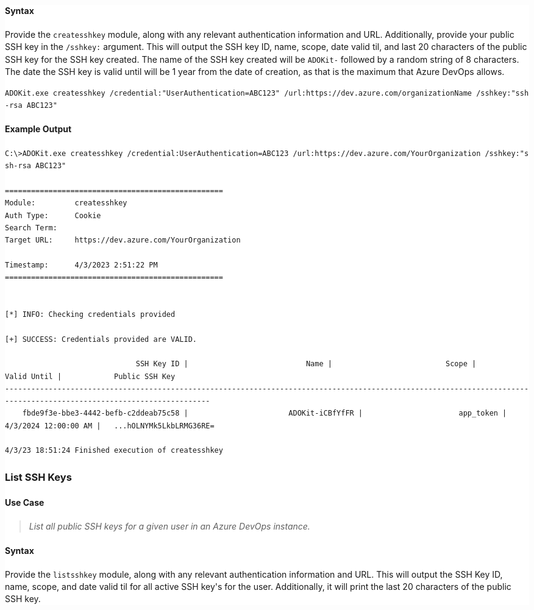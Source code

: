 #### Syntax

Provide the `createsshkey` module, along with any relevant authentication information and URL. Additionally, provide your public SSH key in the `/sshkey:` argument. This will output the SSH key ID, name, scope, date valid til, and last 20 characters of the public SSH key for the SSH key created. The name of the SSH key created will be `ADOKit-` followed by a random string of 8 characters. The date the SSH key is valid until will be 1 year from the date of creation, as that is the maximum that Azure DevOps allows.

`ADOKit.exe createsshkey /credential:"UserAuthentication=ABC123" /url:https://dev.azure.com/organizationName /sshkey:"ssh-rsa ABC123"`

#### Example Output

```
C:\>ADOKit.exe createsshkey /credential:UserAuthentication=ABC123 /url:https://dev.azure.com/YourOrganization /sshkey:"ssh-rsa ABC123"

==================================================
Module:         createsshkey
Auth Type:      Cookie
Search Term:
Target URL:     https://dev.azure.com/YourOrganization

Timestamp:      4/3/2023 2:51:22 PM
==================================================


[*] INFO: Checking credentials provided

[+] SUCCESS: Credentials provided are VALID.

                              SSH Key ID |                           Name |                          Scope |                    Valid Until |            Public SSH Key
-----------------------------------------------------------------------------------------------------------------------------------------------------------------------
    fbde9f3e-bbe3-4442-befb-c2ddeab75c58 |                       ADOKit-iCBfYfFR |                      app_token |           4/3/2024 12:00:00 AM |   ...hOLNYMk5LkbLRMG36RE=

4/3/23 18:51:24 Finished execution of createsshkey

```

### List SSH Keys

#### Use Case

> *List all public SSH keys for a given user in an Azure DevOps instance.*

#### Syntax

Provide the `listsshkey` module, along with any relevant authentication information and URL. This will output the SSH Key ID, name, scope, and date valid til for all active SSH key's for the user. Additionally, it will print the last 20 characters of the public SSH key.
